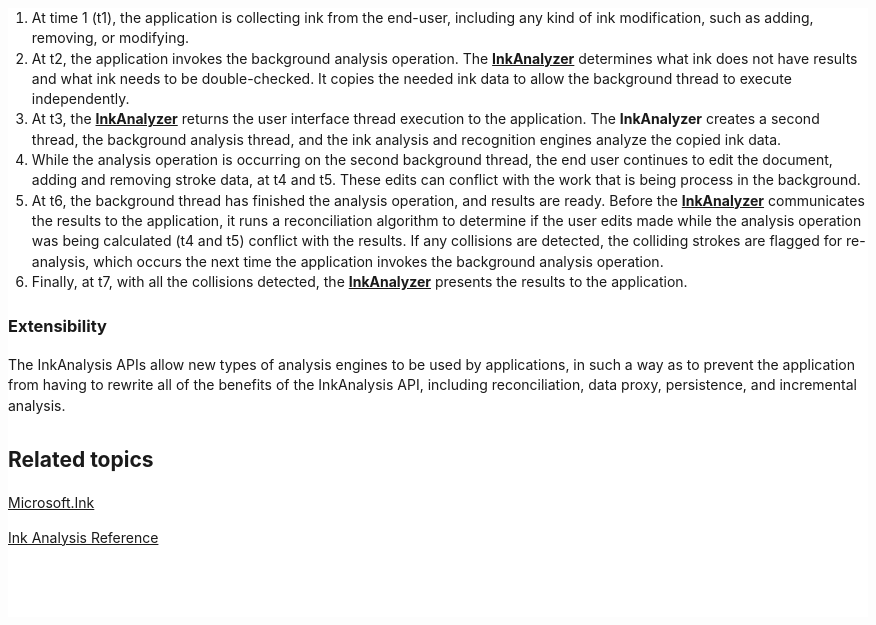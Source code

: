 1.  At time 1 (t1), the application is collecting ink from the end-user, including any kind of ink modification, such as adding, removing, or modifying.
2.  At t2, the application invokes the background analysis operation. The [**InkAnalyzer**](inkanalyzer.md) determines what ink does not have results and what ink needs to be double-checked. It copies the needed ink data to allow the background thread to execute independently.
3.  At t3, the [**InkAnalyzer**](inkanalyzer.md) returns the user interface thread execution to the application. The **InkAnalyzer** creates a second thread, the background analysis thread, and the ink analysis and recognition engines analyze the copied ink data.
4.  While the analysis operation is occurring on the second background thread, the end user continues to edit the document, adding and removing stroke data, at t4 and t5. These edits can conflict with the work that is being process in the background.
5.  At t6, the background thread has finished the analysis operation, and results are ready. Before the [**InkAnalyzer**](inkanalyzer.md) communicates the results to the application, it runs a reconciliation algorithm to determine if the user edits made while the analysis operation was being calculated (t4 and t5) conflict with the results. If any collisions are detected, the colliding strokes are flagged for re-analysis, which occurs the next time the application invokes the background analysis operation.
6.  Finally, at t7, with all the collisions detected, the [**InkAnalyzer**](inkanalyzer.md) presents the results to the application.

### Extensibility

The InkAnalysis APIs allow new types of analysis engines to be used by applications, in such a way as to prevent the application from having to rewrite all of the benefits of the InkAnalysis API, including reconciliation, data proxy, persistence, and incremental analysis.

## Related topics

<dl> <dt>

[Microsoft.Ink](/previous-versions/dotnet/netframework-3.5/ms581553(v=vs.90))
</dt> <dt>

[Ink Analysis Reference](ink-analysis-reference.md)
</dt> </dl>

 

 
